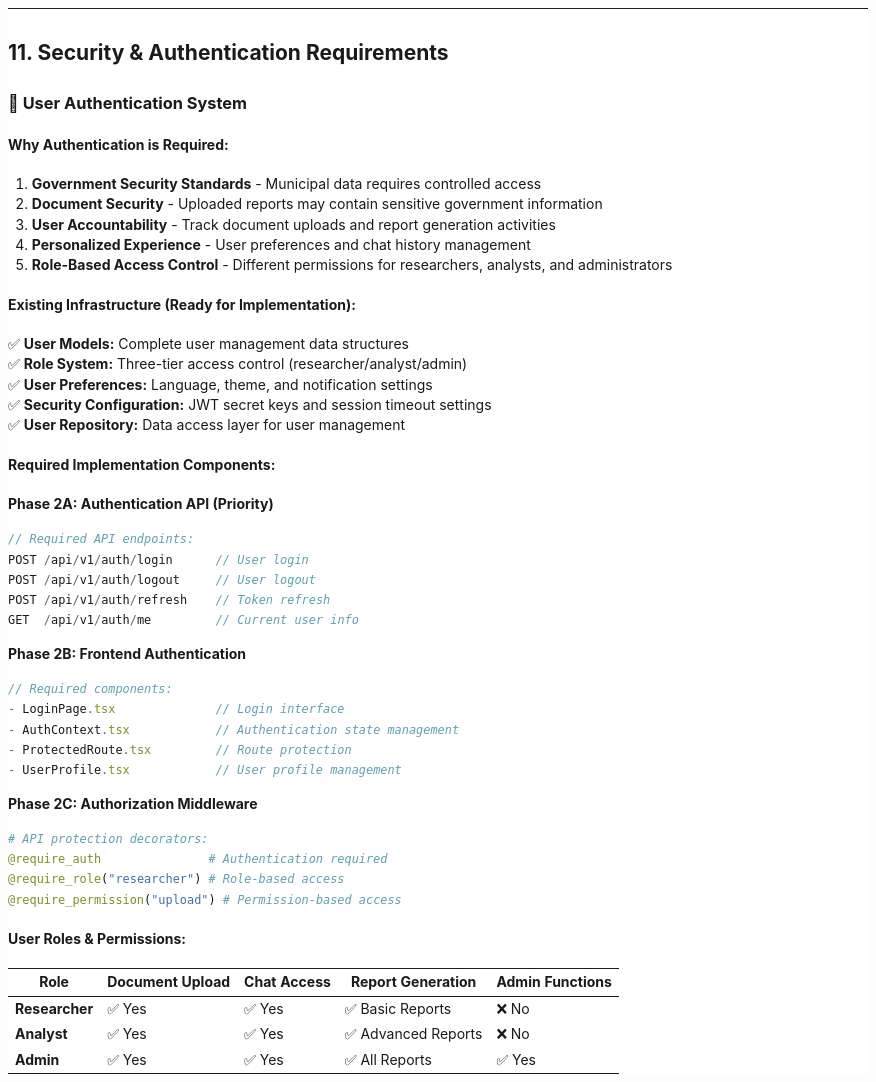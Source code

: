 ------

## 11. Security & Authentication Requirements

### 🔐 **User Authentication System**

#### **Why Authentication is Required:**
1. **Government Security Standards** - Municipal data requires controlled access
2. **Document Security** - Uploaded reports may contain sensitive government information  
3. **User Accountability** - Track document uploads and report generation activities
4. **Personalized Experience** - User preferences and chat history management
5. **Role-Based Access Control** - Different permissions for researchers, analysts, and administrators

#### **Existing Infrastructure (Ready for Implementation):**
✅ **User Models:** Complete user management data structures  
✅ **Role System:** Three-tier access control (researcher/analyst/admin)  
✅ **User Preferences:** Language, theme, and notification settings  
✅ **Security Configuration:** JWT secret keys and session timeout settings  
✅ **User Repository:** Data access layer for user management  

#### **Required Implementation Components:**

**Phase 2A: Authentication API (Priority)**
```typescript
// Required API endpoints:
POST /api/v1/auth/login      // User login
POST /api/v1/auth/logout     // User logout  
POST /api/v1/auth/refresh    // Token refresh
GET  /api/v1/auth/me         // Current user info
```

**Phase 2B: Frontend Authentication**
```typescript
// Required components:
- LoginPage.tsx              // Login interface
- AuthContext.tsx            // Authentication state management
- ProtectedRoute.tsx         // Route protection
- UserProfile.tsx            // User profile management
```

**Phase 2C: Authorization Middleware**
```python
# API protection decorators:
@require_auth               # Authentication required
@require_role("researcher") # Role-based access
@require_permission("upload") # Permission-based access
```

#### **User Roles & Permissions:**

| Role | Document Upload | Chat Access | Report Generation | Admin Functions |
|------|----------------|-------------|-------------------|-----------------|
| **Researcher** | ✅ Yes | ✅ Yes | ✅ Basic Reports | ❌ No |
| **Analyst** | ✅ Yes | ✅ Yes | ✅ Advanced Reports | ❌ No |
| **Admin** | ✅ Yes | ✅ Yes | ✅ All Reports | ✅ Yes |
